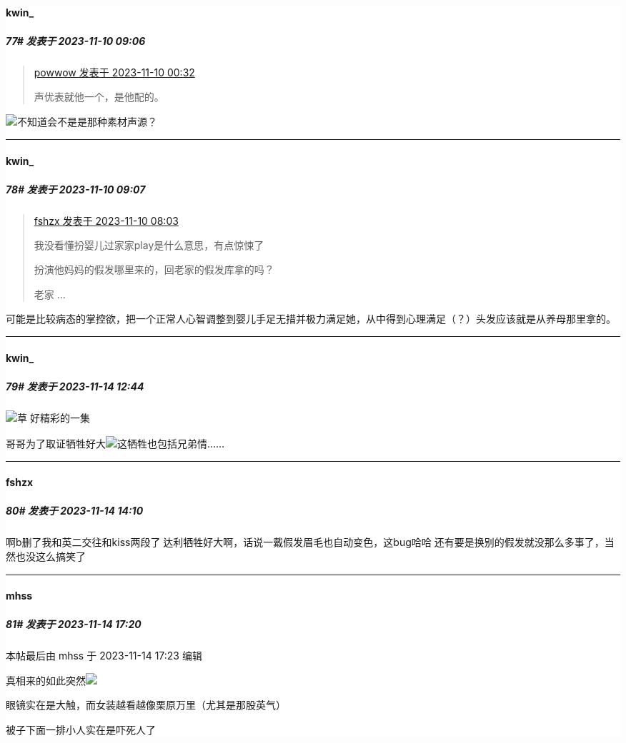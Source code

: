 ####  kwin_  
##### 77#       发表于 2023-11-10 09:06

<blockquote><a href="httphttps://bbs.saraba1st.com/2b/forum.php?mod=redirect&amp;goto=findpost&amp;pid=62998938&amp;ptid=2042213" target="_blank">powwow 发表于 2023-11-10 00:32</a>

声优表就他一个，是他配的。</blockquote>
<img src="https://static.saraba1st.com/image/smiley/face2017/068.png" referrerpolicy="no-referrer">不知道会不是是那种素材声源？

*****

####  kwin_  
##### 78#       发表于 2023-11-10 09:07

<blockquote><a href="httphttps://bbs.saraba1st.com/2b/forum.php?mod=redirect&amp;goto=findpost&amp;pid=62999830&amp;ptid=2042213" target="_blank">fshzx 发表于 2023-11-10 08:03</a>

我没看懂扮婴儿过家家play是什么意思，有点惊悚了

扮演他妈妈的假发哪里来的，回老家的假发库拿的吗？

老家 ...</blockquote>
可能是比较病态的掌控欲，把一个正常人心智调整到婴儿手足无措并极力满足她，从中得到心理满足（？）头发应该就是从养母那里拿的。

*****

####  kwin_  
##### 79#       发表于 2023-11-14 12:44

<img src="https://static.saraba1st.com/image/smiley/face2017/066.png" referrerpolicy="no-referrer">草 好精彩的一集

哥哥为了取证牺牲好大<img src="https://static.saraba1st.com/image/smiley/face2017/049.png" referrerpolicy="no-referrer">这牺牲也包括兄弟情……

*****

####  fshzx  
##### 80#       发表于 2023-11-14 14:10

啊b删了我和英二交往和kiss两段了
达利牺牲好大啊，话说一戴假发眉毛也自动变色，这bug哈哈
还有要是换别的假发就没那么多事了，当然也没这么搞笑了

*****

####  mhss  
##### 81#       发表于 2023-11-14 17:20

 本帖最后由 mhss 于 2023-11-14 17:23 编辑 

真相来的如此突然<img src="https://static.saraba1st.com/image/smiley/face2017/105.png" referrerpolicy="no-referrer">

眼镜实在是大触，而女装越看越像栗原万里（尤其是那股英气）

被子下面一排小人实在是吓死人了
